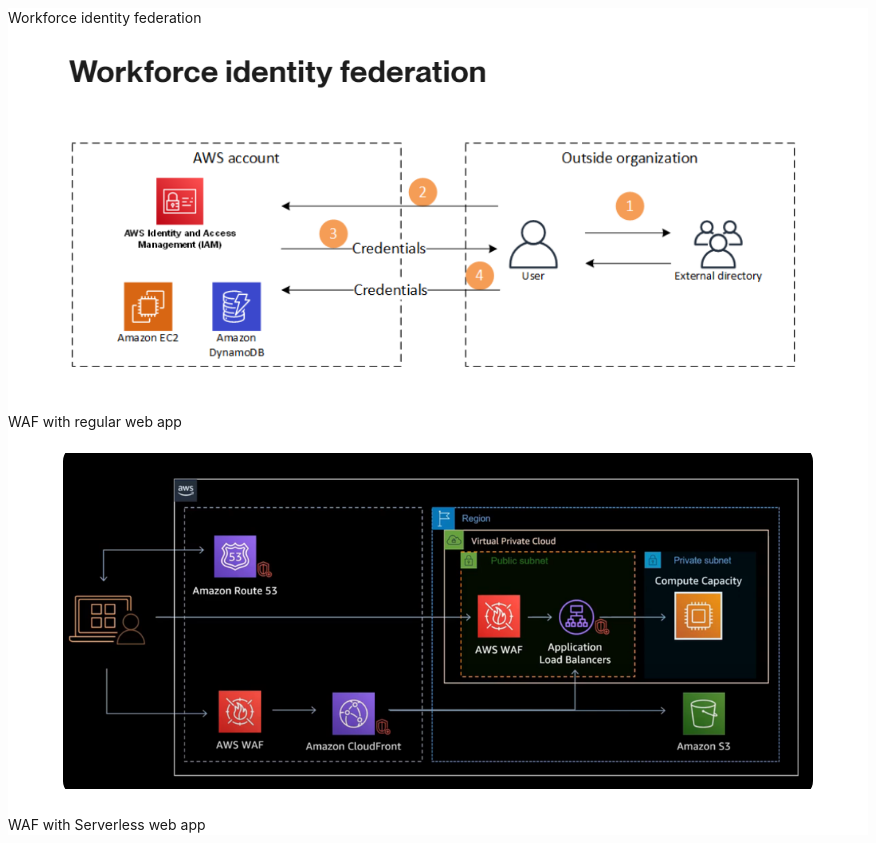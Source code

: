 Workforce identity federation
<div style="text-align: center;">
<img src="./Workforceidentityfederation.png" alt="AWS Lambda SNS + SQS" width="750 " height="350" style="border-radius: 15px;">
</div>

WAF with regular web app
<div style="text-align: center;">
<img src="./wafexample.png" alt="Waf + app" width="750 " height="350" style="border-radius: 15px;">
</div>

WAF with Serverless web app
<div style="text-align: center;">